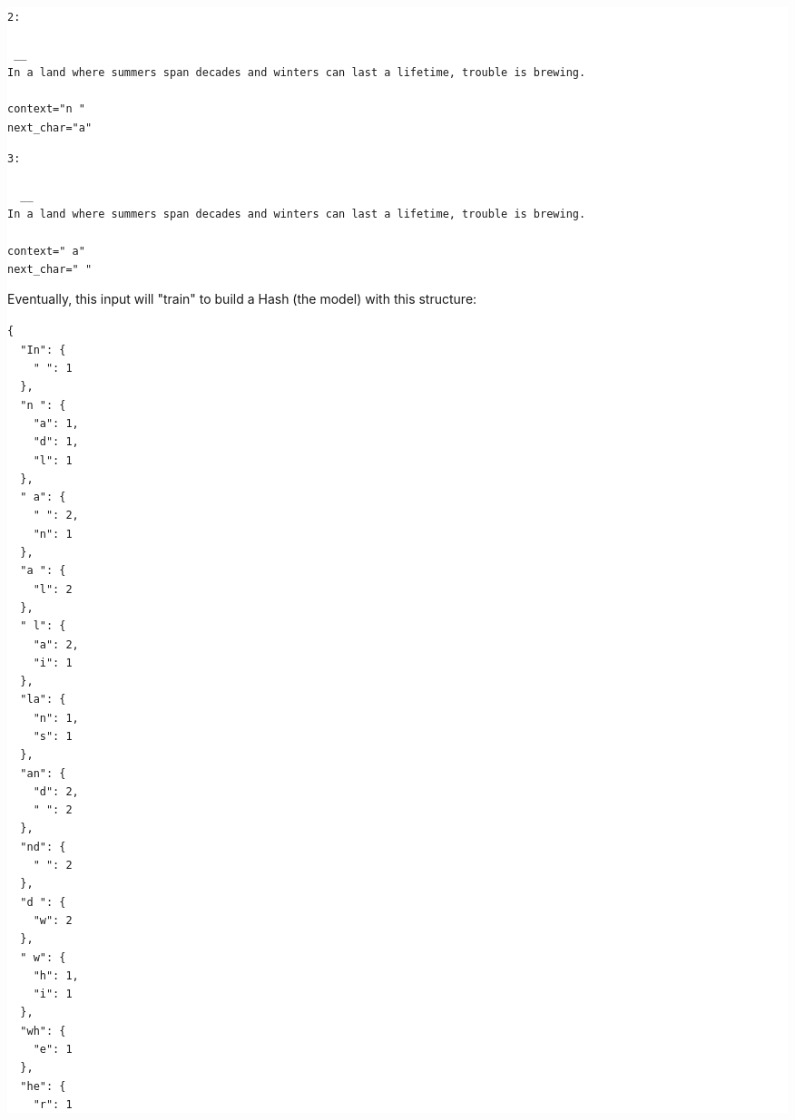 ```
2:

 __
In a land where summers span decades and winters can last a lifetime, trouble is brewing.

context="n "
next_char="a"
```

```
3:

  __
In a land where summers span decades and winters can last a lifetime, trouble is brewing.

context=" a"
next_char=" "
```

Eventually, this input will "train" to build a Hash (the model) with this structure:

```
{
  "In": {
    " ": 1
  },
  "n ": {
    "a": 1,
    "d": 1,
    "l": 1
  },
  " a": {
    " ": 2,
    "n": 1
  },
  "a ": {
    "l": 2
  },
  " l": {
    "a": 2,
    "i": 1
  },
  "la": {
    "n": 1,
    "s": 1
  },
  "an": {
    "d": 2,
    " ": 2
  },
  "nd": {
    " ": 2
  },
  "d ": {
    "w": 2
  },
  " w": {
    "h": 1,
    "i": 1
  },
  "wh": {
    "e": 1
  },
  "he": {
    "r": 1
```